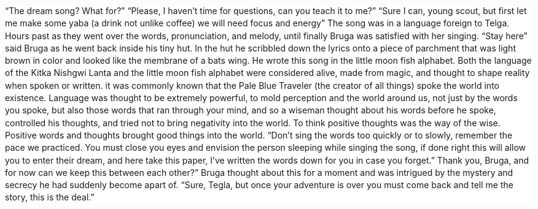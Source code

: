“The dream song? What for?” 
“Please, I haven’t time for questions, can you teach it to me?”
“Sure I can, young scout, but first let me make some yaba (a drink not unlike coffee) we will need focus and energy”
The song was in a language foreign to Telga. Hours past as they went over the words, pronunciation, and melody, until finally Bruga was satisfied with her singing. 
“Stay here” said Bruga as he went back inside his tiny hut. 
In the hut he scribbled down the lyrics onto a piece of parchment that was light brown in color and looked like the membrane of a bats wing. He wrote this song in the little moon fish alphabet. Both the language of the Kitka Nishgwi Lanta and the little moon fish alphabet were considered alive, made from magic, and thought to shape reality when spoken or written. it was commonly known that the Pale Blue Traveler (the creator of all things) spoke the world into existence. Language was thought to be extremely powerful, to mold perception and the world around us, not just by the words you spoke, but also those words that ran through your mind, and so a wiseman thought about his words before he spoke, controlled his thoughts, and tried not to bring negativity into the world. To think positive thoughts was the way of the wise. Positive words and thoughts brought good things into the world. 
“Don’t sing the words too quickly or to slowly, remember the pace we practiced. You must close you eyes and envision the person sleeping while singing the song, if done right this will allow you to enter their dream, and here take this paper, I’ve written the words down for you in case you forget.”
Thank you, Bruga, and for now can we keep this between each other?”
Bruga thought about this for a moment and was intrigued by the mystery and secrecy he had suddenly become apart of. 
“Sure, Tegla, but once your adventure is over you must come back and tell me the story, this is the deal.”